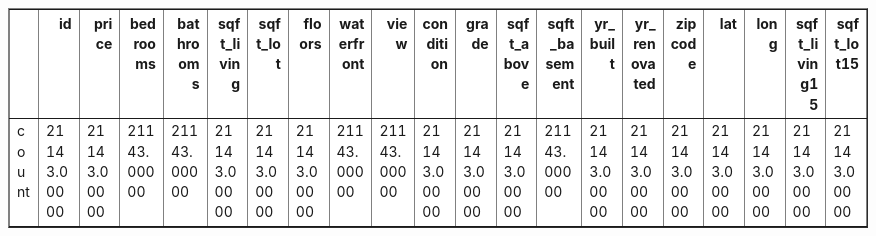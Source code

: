 


<div>
<style scoped>
    .dataframe tbody tr th:only-of-type {
        vertical-align: middle;
    }

    .dataframe tbody tr th {
        vertical-align: top;
    }

    .dataframe thead th {
        text-align: right;
    }
</style>
<table border="1" class="dataframe">
  <thead>
    <tr style="text-align: right;">
      <th></th>
      <th>id</th>
      <th>price</th>
      <th>bedrooms</th>
      <th>bathrooms</th>
      <th>sqft_living</th>
      <th>sqft_lot</th>
      <th>floors</th>
      <th>waterfront</th>
      <th>view</th>
      <th>condition</th>
      <th>grade</th>
      <th>sqft_above</th>
      <th>sqft_basement</th>
      <th>yr_built</th>
      <th>yr_renovated</th>
      <th>zipcode</th>
      <th>lat</th>
      <th>long</th>
      <th>sqft_living15</th>
      <th>sqft_lot15</th>
    </tr>
  </thead>
  <tbody>
    <tr>
      <td>count</td>
      <td>21143.00000</td>
      <td>21143.00000</td>
      <td>21143.00000</td>
      <td>21143.00000</td>
      <td>21143.00000</td>
      <td>21143.00000</td>
      <td>21143.00000</td>
      <td>21143.00000</td>
      <td>21143.00000</td>
      <td>21143.00000</td>
      <td>21143.00000</td>
      <td>21143.00000</td>
      <td>21143.00000</td>
      <td>21143.00000</td>
      <td>21143.00000</td>
      <td>21143.00000</td>
      <td>21143.00000</td>
      <td>21143.00000</td>
      <td>21143.00000</td>
      <td>21143.00000</td>